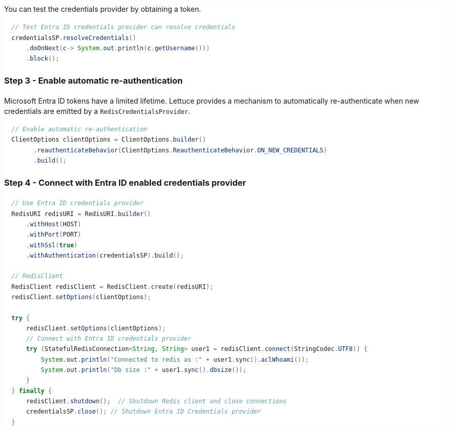 You can test the credentials provider by obtaining a token.

```java
  // Test Entra ID credentials provider can resolve credentials
  credentialsSP.resolveCredentials()
      .doOnNext(c-> System.out.println(c.getUsername()))
      .block();
```

### Step 3 - Enable automatic re-authentication
Microsoft Entra ID tokens have a limited lifetime. Lettuce provides a mechanism to automatically re-authenticate when new credentials are emitted by a `RedisCredentialsProvider`.
```java
  // Enable automatic re-authentication
  ClientOptions clientOptions = ClientOptions.builder()
        .reauthenticateBehavior(ClientOptions.ReauthenticateBehavior.ON_NEW_CREDENTIALS)
        .build();
```

### Step 4 - Connect with Entra ID enabled credentials provider

```java
  // Use Entra ID credentials provider
  RedisURI redisURI = RedisURI.builder()
      .withHost(HOST)
      .withPort(PORT)
      .withSsl(true)
      .withAuthentication(credentialsSP).build();

  // RedisClient
  RedisClient redisClient = RedisClient.create(redisURI);
  redisClient.setOptions(clientOptions);
  
  try {
      redisClient.setOptions(clientOptions);
      // Connect with Entra ID credentials provider
      try (StatefulRedisConnection<String, String> user1 = redisClient.connect(StringCodec.UTF8)) {
          System.out.println("Connected to redis as :" + user1.sync().aclWhoami());
          System.out.println("Db size :" + user1.sync().dbsize());
      }
  } finally {
      redisClient.shutdown();  // Shutdown Redis client and close connections
      credentialsSP.close(); // Shutdown Entra ID Credentials provider
  }
```
